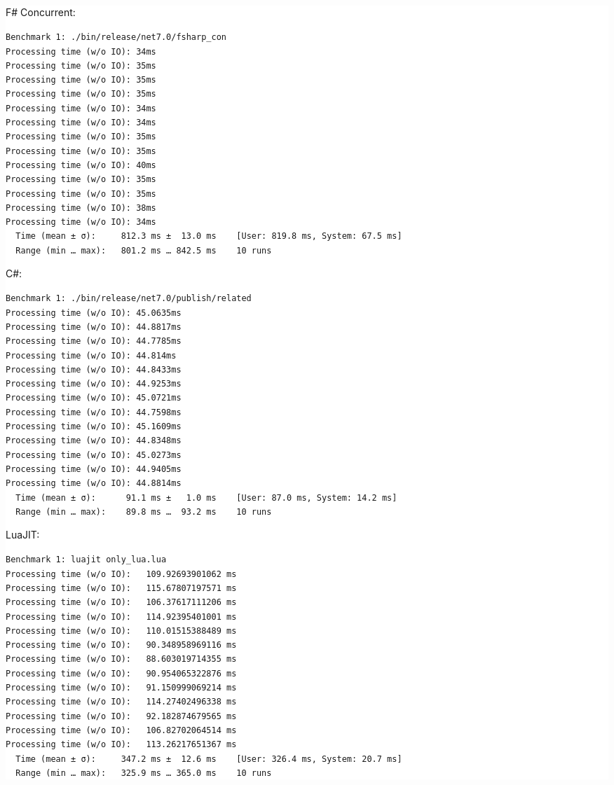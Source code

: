 F# Concurrent:

	Benchmark 1: ./bin/release/net7.0/fsharp_con
	Processing time (w/o IO): 34ms
	Processing time (w/o IO): 35ms
	Processing time (w/o IO): 35ms
	Processing time (w/o IO): 35ms
	Processing time (w/o IO): 34ms
	Processing time (w/o IO): 34ms
	Processing time (w/o IO): 35ms
	Processing time (w/o IO): 35ms
	Processing time (w/o IO): 40ms
	Processing time (w/o IO): 35ms
	Processing time (w/o IO): 35ms
	Processing time (w/o IO): 38ms
	Processing time (w/o IO): 34ms
	  Time (mean ± σ):     812.3 ms ±  13.0 ms    [User: 819.8 ms, System: 67.5 ms]
	  Range (min … max):   801.2 ms … 842.5 ms    10 runs
	 
C#:

	Benchmark 1: ./bin/release/net7.0/publish/related
	Processing time (w/o IO): 45.0635ms
	Processing time (w/o IO): 44.8817ms
	Processing time (w/o IO): 44.7785ms
	Processing time (w/o IO): 44.814ms
	Processing time (w/o IO): 44.8433ms
	Processing time (w/o IO): 44.9253ms
	Processing time (w/o IO): 45.0721ms
	Processing time (w/o IO): 44.7598ms
	Processing time (w/o IO): 45.1609ms
	Processing time (w/o IO): 44.8348ms
	Processing time (w/o IO): 45.0273ms
	Processing time (w/o IO): 44.9405ms
	Processing time (w/o IO): 44.8814ms
	  Time (mean ± σ):      91.1 ms ±   1.0 ms    [User: 87.0 ms, System: 14.2 ms]
	  Range (min … max):    89.8 ms …  93.2 ms    10 runs
	 
LuaJIT:

	Benchmark 1: luajit only_lua.lua
	Processing time (w/o IO):	109.92693901062	ms
	Processing time (w/o IO):	115.67807197571	ms
	Processing time (w/o IO):	106.37617111206	ms
	Processing time (w/o IO):	114.92395401001	ms
	Processing time (w/o IO):	110.01515388489	ms
	Processing time (w/o IO):	90.348958969116	ms
	Processing time (w/o IO):	88.603019714355	ms
	Processing time (w/o IO):	90.954065322876	ms
	Processing time (w/o IO):	91.150999069214	ms
	Processing time (w/o IO):	114.27402496338	ms
	Processing time (w/o IO):	92.182874679565	ms
	Processing time (w/o IO):	106.82702064514	ms
	Processing time (w/o IO):	113.26217651367	ms
	  Time (mean ± σ):     347.2 ms ±  12.6 ms    [User: 326.4 ms, System: 20.7 ms]
	  Range (min … max):   325.9 ms … 365.0 ms    10 runs
	 